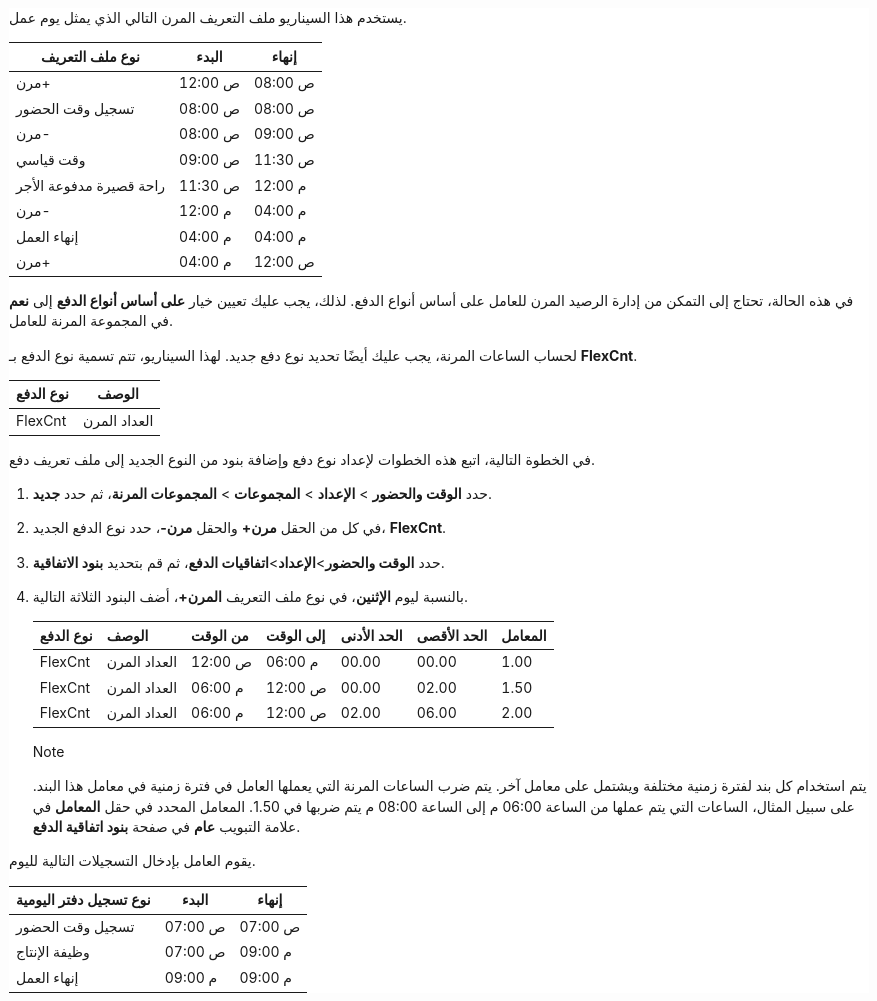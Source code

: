 يستخدم هذا السيناريو ملف التعريف المرن التالي الذي يمثل يوم عمل.

| نوع ملف التعريف  | البدء    | إنهاء      |
|---------------|----------|----------|
| مرن+         | 12:00 ص | 08:00 ص |
| تسجيل وقت الحضور      | 08:00 ص | 08:00 ص |
| مرن-         | 08:00 ص | 09:00 ص |
| وقت قياسي | 09:00 ص | 11:30 ص |
| راحة قصيرة مدفوعة الأجر    | 11:30 ص | 12:00 م |
| مرن-         | 12:00 م | 04:00 م |
| إنهاء العمل     | 04:00 م | 04:00 م |
| مرن+         | 04:00 م | 12:00 ص |

في هذه الحالة، تحتاج إلى التمكن من إدارة الرصيد المرن للعامل على أساس أنواع الدفع. لذلك، يجب عليك تعيين خيار **على أساس أنواع الدفع** إلى **نعم** في المجموعة المرنة للعامل.

لحساب الساعات المرنة، يجب عليك أيضًا تحديد نوع دفع جديد. لهذا السيناريو، تتم تسمية نوع الدفع بـ **FlexCnt**.

| نوع الدفع | الوصف  |
|----------|--------------|
| FlexCnt  | العداد المرن |

في الخطوة التالية، اتبع هذه الخطوات لإعداد نوع دفع وإضافة بنود من النوع الجديد إلى ملف تعريف دفع.

1. حدد **الوقت والحضور** \> **الإعداد** \> **المجموعات** \> **المجموعات المرنة**، ثم حدد **جديد**.
2. في كل من الحقل **مرن+** والحقل **مرن-**، حدد نوع الدفع الجديد، **FlexCnt**.
3. حدد **الوقت والحضور**\>**الإعداد**\>**اتفاقيات الدفع**، ثم قم بتحديد **بنود الاتفاقية**.
4. بالنسبة ليوم **الإثنين**، في نوع ملف التعريف **المرن+**، أضف البنود الثلاثة التالية.

    | نوع الدفع | الوصف  | من الوقت | إلى الوقت  | الحد الأدنى | الحد الأقصى | المعامل |
    |----------|--------------|-----------|----------|---------|---------|--------|
    | FlexCnt  | العداد المرن | 12:00 ص  | 06:00 م | 00.00   | 00.00   | 1.00   |
    | FlexCnt  | العداد المرن | 06:00 م  | 12:00 ص | 00.00   | 02.00   | 1.50   |
    | FlexCnt  | العداد المرن | 06:00 م  | 12:00 ص | 02.00   | 06.00   | 2.00   |

    > [!NOTE]
    > يتم استخدام كل بند لفترة زمنية مختلفة ويشتمل على معامل آخر. يتم ضرب الساعات المرنة التي يعملها العامل في فترة زمنية في معامل هذا البند. على سبيل المثال، الساعات التي يتم عملها من الساعة 06:00 م إلى الساعة 08:00 م يتم ضربها في 1.50. المعامل المحدد في حقل **المعامل** في علامة التبويب **عام** في صفحة **بنود اتفاقية الدفع**.

يقوم العامل بإدخال التسجيلات التالية لليوم.

| نوع تسجيل دفتر اليومية | البدء    | إنهاء      |
|---------------------------|----------|----------|
| تسجيل وقت الحضور                  | 07:00 ص | 07:00 ص |
| وظيفة الإنتاج            | 07:00 ص | 09:00 م |
| إنهاء العمل                 | 09:00 م | 09:00 م |
